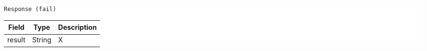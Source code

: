 `Response (fail)`	

| Field  | Type   | Description |
| ------ | ------ | ----------- |
| result | String | X           |
























